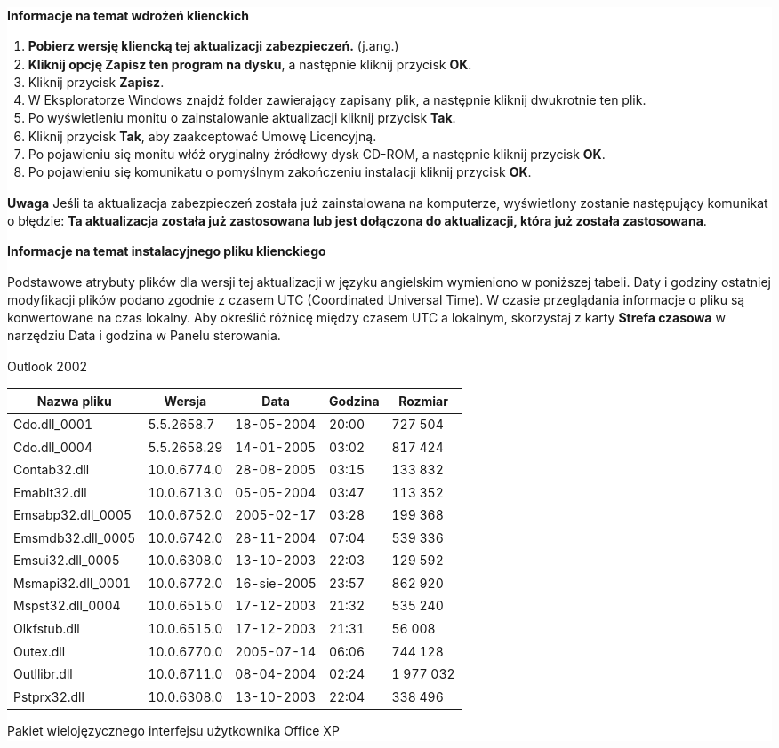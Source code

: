 **Informacje na temat wdrożeń klienckich**

1.  [**Pobierz wersję kliencką tej aktualizacji zabezpieczeń.** (j.ang.)](http://download.microsoft.com/download/1/6/4/1640e3d4-5d8f-4f6e-b45c-b4be51c3248b/officexp-kb892841-client-enu.exe)
2.  **Kliknij opcję Zapisz ten program na dysku**, a następnie kliknij przycisk **OK**.
3.  Kliknij przycisk **Zapisz**.
4.  W Eksploratorze Windows znajdź folder zawierający zapisany plik, a następnie kliknij dwukrotnie ten plik.
5.  Po wyświetleniu monitu o zainstalowanie aktualizacji kliknij przycisk **Tak**.
6.  Kliknij przycisk **Tak**, aby zaakceptować Umowę Licencyjną.
7.  Po pojawieniu się monitu włóż oryginalny źródłowy dysk CD-ROM, a następnie kliknij przycisk **OK**.
8.  Po pojawieniu się komunikatu o pomyślnym zakończeniu instalacji kliknij przycisk **OK**.

**Uwaga** Jeśli ta aktualizacja zabezpieczeń została już zainstalowana na komputerze, wyświetlony zostanie następujący komunikat o błędzie: **Ta aktualizacja została już zastosowana lub jest dołączona do aktualizacji, która już została zastosowana**.

**Informacje na temat instalacyjnego pliku klienckiego**

Podstawowe atrybuty plików dla wersji tej aktualizacji w języku angielskim wymieniono w poniższej tabeli. Daty i godziny ostatniej modyfikacji plików podano zgodnie z czasem UTC (Coordinated Universal Time). W czasie przeglądania informacje o pliku są konwertowane na czas lokalny. Aby określić różnicę między czasem UTC a lokalnym, skorzystaj z karty **Strefa czasowa** w narzędziu Data i godzina w Panelu sterowania.

Outlook 2002

| Nazwa pliku        | Wersja      | Data        | Godzina | Rozmiar   |
|--------------------|-------------|-------------|---------|-----------|
| Cdo.dll\_0001      | 5.5.2658.7  | 18-05-2004  | 20:00   | 727 504   |
| Cdo.dll\_0004      | 5.5.2658.29 | 14-01-2005  | 03:02   | 817 424   |
| Contab32.dll       | 10.0.6774.0 | 28-08-2005  | 03:15   | 133 832   |
| Emablt32.dll       | 10.0.6713.0 | 05-05-2004  | 03:47   | 113 352   |
| Emsabp32.dll\_0005 | 10.0.6752.0 | 2005-02-17  | 03:28   | 199 368   |
| Emsmdb32.dll\_0005 | 10.0.6742.0 | 28-11-2004  | 07:04   | 539 336   |
| Emsui32.dll\_0005  | 10.0.6308.0 | 13-10-2003  | 22:03   | 129 592   |
| Msmapi32.dll\_0001 | 10.0.6772.0 | 16-sie-2005 | 23:57   | 862 920   |
| Mspst32.dll\_0004  | 10.0.6515.0 | 17-12-2003  | 21:32   | 535 240   |
| Olkfstub.dll       | 10.0.6515.0 | 17-12-2003  | 21:31   | 56 008    |
| Outex.dll          | 10.0.6770.0 | 2005-07-14  | 06:06   | 744 128   |
| Outllibr.dll       | 10.0.6711.0 | 08-04-2004  | 02:24   | 1 977 032 |
| Pstprx32.dll       | 10.0.6308.0 | 13-10-2003  | 22:04   | 338 496   |

Pakiet wielojęzycznego interfejsu użytkownika Office XP
